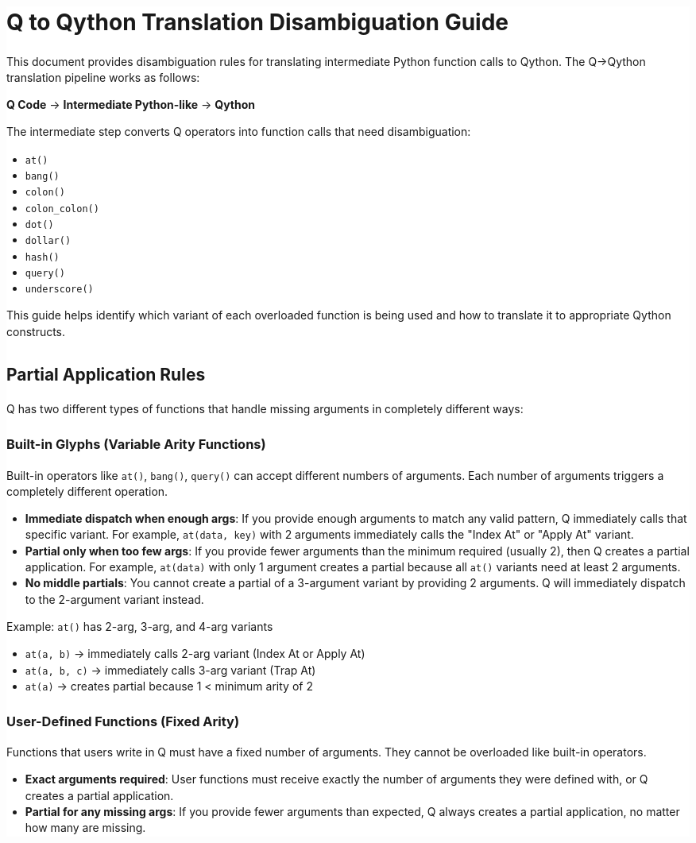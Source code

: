 # Q to Qython Translation Disambiguation Guide

This document provides disambiguation rules for translating intermediate Python function calls to Qython. The Q→Qython translation pipeline works as follows:

**Q Code** → **Intermediate Python-like** → **Qython**

The intermediate step converts Q operators into function calls that need disambiguation:
- `at()`
- `bang()`  
- `colon()`
- `colon_colon()`
- `dot()`
- `dollar()`
- `hash()`
- `query()`
- `underscore()`

This guide helps identify which variant of each overloaded function is being used and how to translate it to appropriate Qython constructs.

## Partial Application Rules

Q has two different types of functions that handle missing arguments in completely different ways:

### Built-in Glyphs (Variable Arity Functions)
Built-in operators like `at()`, `bang()`, `query()` can accept different numbers of arguments. Each number of arguments triggers a completely different operation.

- **Immediate dispatch when enough args**: If you provide enough arguments to match any valid pattern, Q immediately calls that specific variant. For example, `at(data, key)` with 2 arguments immediately calls the "Index At" or "Apply At" variant.
- **Partial only when too few args**: If you provide fewer arguments than the minimum required (usually 2), then Q creates a partial application. For example, `at(data)` with only 1 argument creates a partial because all `at()` variants need at least 2 arguments.
- **No middle partials**: You cannot create a partial of a 3-argument variant by providing 2 arguments. Q will immediately dispatch to the 2-argument variant instead.

Example: `at()` has 2-arg, 3-arg, and 4-arg variants
- `at(a, b)` → immediately calls 2-arg variant (Index At or Apply At)
- `at(a, b, c)` → immediately calls 3-arg variant (Trap At)  
- `at(a)` → creates partial because 1 < minimum arity of 2

### User-Defined Functions (Fixed Arity)
Functions that users write in Q must have a fixed number of arguments. They cannot be overloaded like built-in operators.

- **Exact arguments required**: User functions must receive exactly the number of arguments they were defined with, or Q creates a partial application.
- **Partial for any missing args**: If you provide fewer arguments than expected, Q always creates a partial application, no matter how many are missing.
